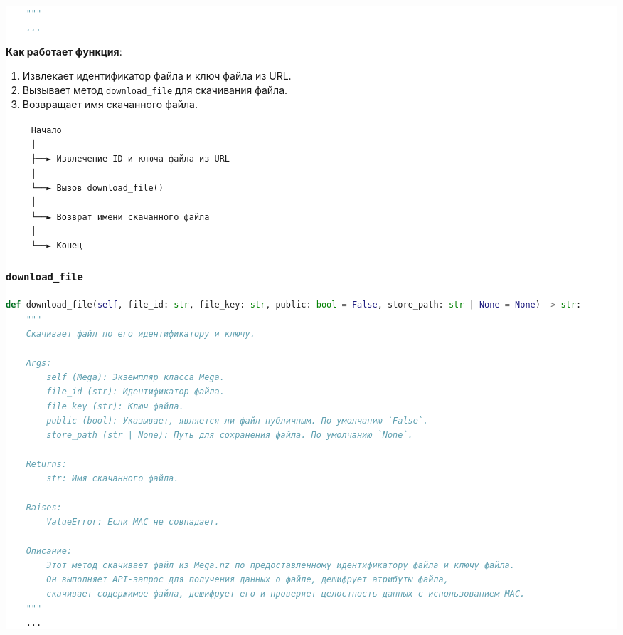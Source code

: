 ```python
    """
    ...
```

**Как работает функция**:

1.  Извлекает идентификатор файла и ключ файла из URL.
2.  Вызывает метод `download_file` для скачивания файла.
3.  Возвращает имя скачанного файла.

```
     Начало
     │
     ├──► Извлечение ID и ключа файла из URL
     │
     └──► Вызов download_file()
     │
     └──► Возврат имени скачанного файла
     │
     └──► Конец
```

### `download_file`

```python
def download_file(self, file_id: str, file_key: str, public: bool = False, store_path: str | None = None) -> str:
    """
    Скачивает файл по его идентификатору и ключу.

    Args:
        self (Mega): Экземпляр класса Mega.
        file_id (str): Идентификатор файла.
        file_key (str): Ключ файла.
        public (bool): Указывает, является ли файл публичным. По умолчанию `False`.
        store_path (str | None): Путь для сохранения файла. По умолчанию `None`.

    Returns:
        str: Имя скачанного файла.

    Raises:
        ValueError: Если MAC не совпадает.

    Описание:
        Этот метод скачивает файл из Mega.nz по предоставленному идентификатору файла и ключу файла.
        Он выполняет API-запрос для получения данных о файле, дешифрует атрибуты файла,
        скачивает содержимое файла, дешифрует его и проверяет целостность данных с использованием MAC.
    """
    ...
```
